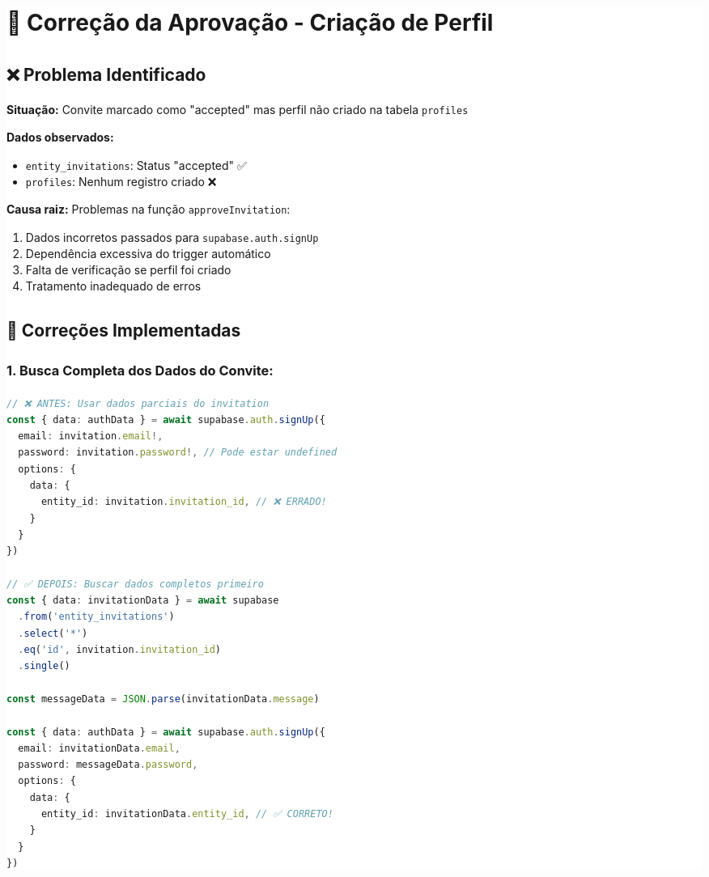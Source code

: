 # 🔧 Correção da Aprovação - Criação de Perfil

## ❌ Problema Identificado

**Situação:** Convite marcado como "accepted" mas perfil não criado na tabela `profiles`

**Dados observados:**
- `entity_invitations`: Status "accepted" ✅
- `profiles`: Nenhum registro criado ❌

**Causa raiz:** Problemas na função `approveInvitation`:
1. Dados incorretos passados para `supabase.auth.signUp`
2. Dependência excessiva do trigger automático
3. Falta de verificação se perfil foi criado
4. Tratamento inadequado de erros

## 🔧 Correções Implementadas

### **1. Busca Completa dos Dados do Convite:**
```typescript
// ❌ ANTES: Usar dados parciais do invitation
const { data: authData } = await supabase.auth.signUp({
  email: invitation.email!,
  password: invitation.password!, // Pode estar undefined
  options: {
    data: {
      entity_id: invitation.invitation_id, // ❌ ERRADO!
    }
  }
})

// ✅ DEPOIS: Buscar dados completos primeiro
const { data: invitationData } = await supabase
  .from('entity_invitations')
  .select('*')
  .eq('id', invitation.invitation_id)
  .single()

const messageData = JSON.parse(invitationData.message)

const { data: authData } = await supabase.auth.signUp({
  email: invitationData.email,
  password: messageData.password,
  options: {
    data: {
      entity_id: invitationData.entity_id, // ✅ CORRETO!
    }
  }
})
```
